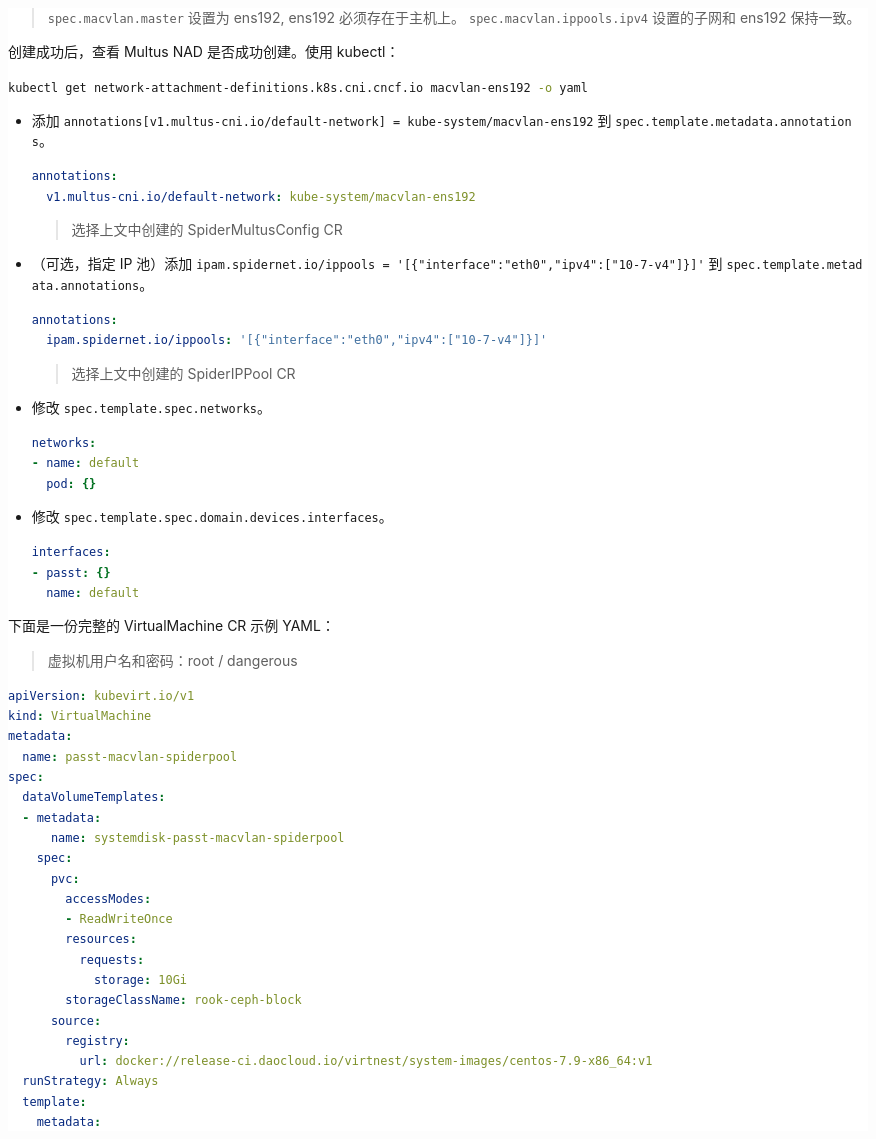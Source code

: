   > `spec.macvlan.master` 设置为 ens192, ens192 必须存在于主机上。
  > `spec.macvlan.ippools.ipv4` 设置的子网和 ens192 保持一致。

  创建成功后，查看 Multus NAD 是否成功创建。使用 kubectl：
  
  ```bash
  kubectl get network-attachment-definitions.k8s.cni.cncf.io macvlan-ens192 -o yaml
  ```

- 添加 `annotations[v1.multus-cni.io/default-network] = kube-system/macvlan-ens192` 到 `spec.template.metadata.annotations`。

  ```yaml
  annotations:
    v1.multus-cni.io/default-network: kube-system/macvlan-ens192
  ```

  > 选择上文中创建的 SpiderMultusConfig CR

- （可选，指定 IP 池）添加 `ipam.spidernet.io/ippools = '[{"interface":"eth0","ipv4":["10-7-v4"]}]'` 到 `spec.template.metadata.annotations`。
  
  ```yaml
  annotations:
    ipam.spidernet.io/ippools: '[{"interface":"eth0","ipv4":["10-7-v4"]}]'
  ```

  > 选择上文中创建的 SpiderIPPool CR

- 修改 `spec.template.spec.networks`。
  
  ```yaml
  networks:
  - name: default
    pod: {}
  ```

- 修改 `spec.template.spec.domain.devices.interfaces`。

  ```yaml
  interfaces:
  - passt: {}
    name: default
  ```

下面是一份完整的 VirtualMachine CR 示例 YAML：

> 虚拟机用户名和密码：root / dangerous

```yaml
apiVersion: kubevirt.io/v1
kind: VirtualMachine
metadata:
  name: passt-macvlan-spiderpool
spec:
  dataVolumeTemplates:
  - metadata:
      name: systemdisk-passt-macvlan-spiderpool
    spec:
      pvc:
        accessModes:
        - ReadWriteOnce
        resources:
          requests:
            storage: 10Gi
        storageClassName: rook-ceph-block
      source:
        registry:
          url: docker://release-ci.daocloud.io/virtnest/system-images/centos-7.9-x86_64:v1
  runStrategy: Always
  template:
    metadata:
```
